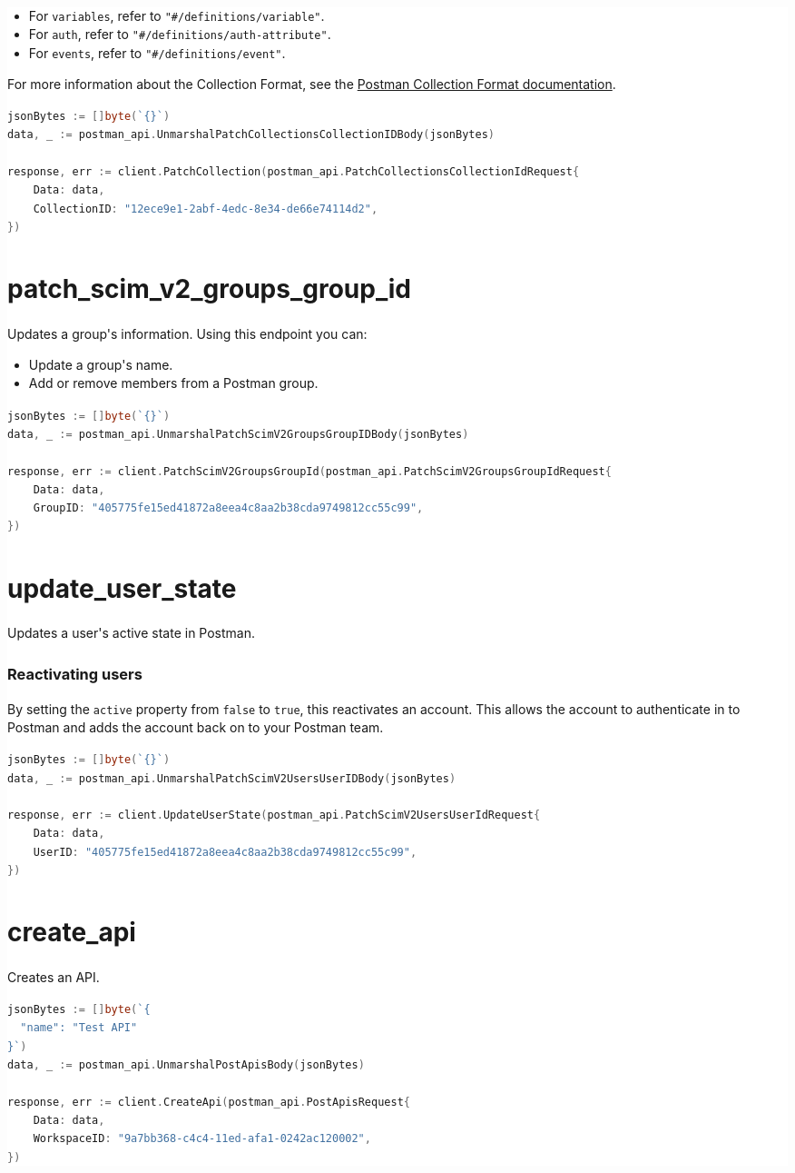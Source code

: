 - For `variables`, refer to `"#/definitions/variable"`.
- For `auth`, refer to `"#/definitions/auth-attribute"`.
- For `events`, refer to `"#/definitions/event"`.

For more information about the Collection Format, see the [Postman Collection Format documentation](https://learning.postman.com/collection-format/getting-started/overview/).

```go
jsonBytes := []byte(`{}`)
data, _ := postman_api.UnmarshalPatchCollectionsCollectionIDBody(jsonBytes)

response, err := client.PatchCollection(postman_api.PatchCollectionsCollectionIdRequest{
    Data: data,
    CollectionID: "12ece9e1-2abf-4edc-8e34-de66e74114d2",
})
```
# patch_scim_v2_groups_group_id
Updates a group's information. Using this endpoint you can:

- Update a group's name.
- Add or remove members from a Postman group.

```go
jsonBytes := []byte(`{}`)
data, _ := postman_api.UnmarshalPatchScimV2GroupsGroupIDBody(jsonBytes)

response, err := client.PatchScimV2GroupsGroupId(postman_api.PatchScimV2GroupsGroupIdRequest{
    Data: data,
    GroupID: "405775fe15ed41872a8eea4c8aa2b38cda9749812cc55c99",
})
```
# update_user_state
Updates a user's active state in Postman.

### Reactivating users

By setting the `active` property from `false` to `true`, this reactivates an account. This allows the account to authenticate in to Postman and adds the account back on to your Postman team.

```go
jsonBytes := []byte(`{}`)
data, _ := postman_api.UnmarshalPatchScimV2UsersUserIDBody(jsonBytes)

response, err := client.UpdateUserState(postman_api.PatchScimV2UsersUserIdRequest{
    Data: data,
    UserID: "405775fe15ed41872a8eea4c8aa2b38cda9749812cc55c99",
})
```
# create_api
Creates an API.
```go
jsonBytes := []byte(`{
  "name": "Test API"
}`)
data, _ := postman_api.UnmarshalPostApisBody(jsonBytes)

response, err := client.CreateApi(postman_api.PostApisRequest{
    Data: data,
    WorkspaceID: "9a7bb368-c4c4-11ed-afa1-0242ac120002",
})
```